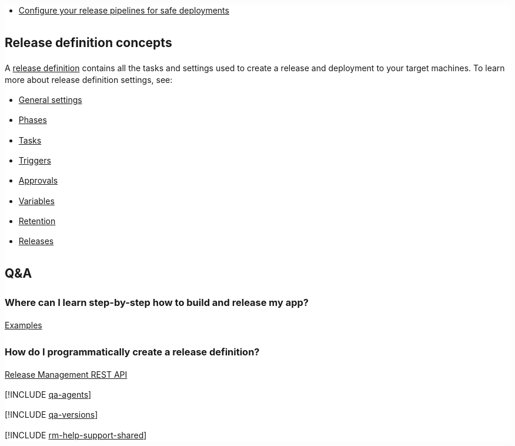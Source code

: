 * [Configure your release pipelines for safe deployments](https://blogs.msdn.microsoft.com/visualstudioalm/2017/04/24/configuring-your-release-pipelines-for-safe-deployments/)

<h2 id="concepts">Release definition concepts</h2>

A [release definition](../concepts/definitions/release/index.md)
contains all the tasks and settings used to create a release and
deployment to your target machines. To learn more about release
definition settings, see:

* [General settings](../concepts/definitions/release/index.md)

* [Phases](../concepts/process/phases.md)

* [Tasks](../concepts/process/tasks.md)

* [Triggers](../concepts/definitions/release/triggers.md)

* [Approvals](../concepts/definitions/release/environments.md#approvals)

* [Variables](../concepts/definitions/release/variables.md)

* [Retention](../concepts/policies/retention.md)

* [Releases](../concepts/releases/index.md)

## Q&A



### Where can I learn step-by-step how to build and release my app?

[Examples](../apps/index.md)

### How do I programmatically create a release definition?

[Release Management REST API](../../integrate/index.md)

[!INCLUDE [qa-agents](../_shared/qa-agents.md)]

[!INCLUDE [qa-versions](../_shared/qa-versions.md)]



[!INCLUDE [rm-help-support-shared](../_shared/rm-help-support-shared.md)]
